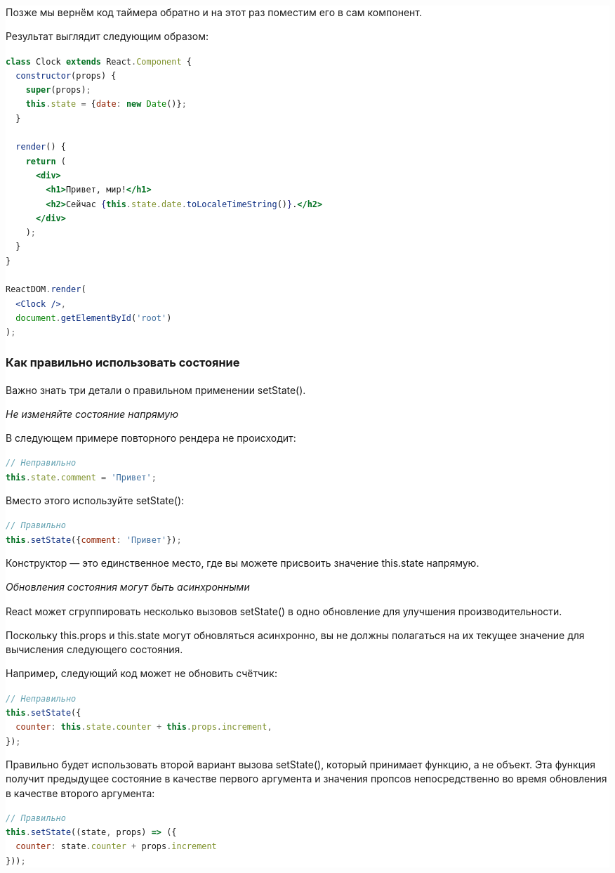 Позже мы вернём код таймера обратно и на этот раз поместим его в сам компонент.

Результат выглядит следующим образом:
	
```jsx harmony
class Clock extends React.Component {
  constructor(props) {
    super(props);
    this.state = {date: new Date()};
  }

  render() {
    return (
      <div>
        <h1>Привет, мир!</h1>
        <h2>Сейчас {this.state.date.toLocaleTimeString()}.</h2>
      </div>
    );
  }
}

ReactDOM.render(
  <Clock />,
  document.getElementById('root')
);
```
	
### Как правильно использовать состояние
	
Важно знать три детали о правильном применении setState().

*Не изменяйте состояние напрямую*
	
В следующем примере повторного рендера не происходит:
```jsx harmony
// Неправильно
this.state.comment = 'Привет';
```	
Вместо этого используйте setState():
```jsx harmony
// Правильно
this.setState({comment: 'Привет'});
```	
Конструктор — это единственное место, где вы можете присвоить значение this.state напрямую.

*Обновления состояния могут быть асинхронными*
	
React может сгруппировать несколько вызовов setState() в одно обновление для улучшения производительности.

Поскольку this.props и this.state могут обновляться асинхронно, вы не должны полагаться на их текущее значение для вычисления следующего состояния.

Например, следующий код может не обновить счётчик:
```jsx harmony
// Неправильно
this.setState({
  counter: this.state.counter + this.props.increment,
});
```	
Правильно будет использовать второй вариант вызова setState(), который принимает функцию, а не объект. Эта функция получит предыдущее состояние в качестве первого аргумента и значения пропсов непосредственно во время обновления в качестве второго аргумента:
```jsx harmony
// Правильно
this.setState((state, props) => ({
  counter: state.counter + props.increment
}));
```	